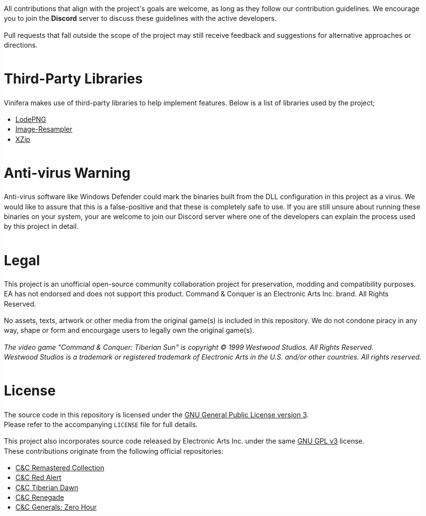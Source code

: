 All contributions that align with the project's goals are welcome, as long as they follow our contribution guidelines. We encourage you to join the **Discord** server to discuss these guidelines with the active developers.

Pull requests that fall outside the scope of the project may still receive feedback and suggestions for alternative approaches or directions.


# Third-Party Libraries
Vinifera makes use of third-party libraries to help implement features. Below is a list of libraries used by the project;
 - [LodePNG](https://lodev.org/lodepng/)
 - [Image-Resampler](https://github.com/ramenhut/image-resampler)
 - [XZip](https://www.codeproject.com/Articles/4135/XZip-and-XUnzip-Add-zip-and-or-unzip-to-your-app-w?msg=3792406)


# Anti-virus Warning
Anti-virus software like Windows Defender could mark the binaries built from the DLL configuration in this project as a virus. We would like to assure that this is a false-positive and that these is completely safe to use. If you are still unsure about running these binaries on your system, your are welcome to join our Discord server where one of the developers can explain the process used by this project in detail.


# Legal
This project is an unofficial open-source community collaboration project for preservation, modding and compatibility purposes. EA has not endorsed and does not support this product. Command & Conquer is an Electronic Arts Inc. brand. All Rights Reserved.

No assets, texts, artwork or other media from the original game(s) is included in this repository. We do not condone piracy in any way, shape or form and encourgage users to legally own the original game(s). 

*The video game "Command & Conquer: Tiberian Sun" is copyright © 1999 Westwood Studios. All Rights Reserved.<br>*
*Westwood Studios is a trademark or registered trademark of Electronic Arts in the U.S. and/or other countries. All rights reserved.*


# License
The source code in this repository is licensed under the [GNU General Public License version 3](https://www.gnu.org/licenses/gpl-3.0.html).  
Please refer to the accompanying `LICENSE` file for full details.

This project also incorporates source code released by Electronic Arts Inc. under the same [GNU GPL v3](https://www.gnu.org/licenses/gpl-3.0.html) license.  
These contributions originate from the following official repositories:

- [C&C Remastered Collection](https://github.com/electronicarts/CnC_Remastered_Collection)  
- [C&C Red Alert](https://github.com/electronicarts/CnC_Red_Alert)  
- [C&C Tiberian Dawn](https://github.com/electronicarts/CnC_Tiberian_Dawn)  
- [C&C Renegade](https://github.com/electronicarts/CnC_Renegade)  
- [C&C Generals: Zero Hour](https://github.com/electronicarts/CnC_Generals_Zero_Hour)
